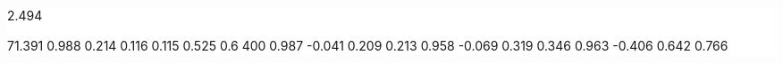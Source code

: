 2.494
</td>
<td style="text-align:right;">
71.391
</td>
<td style="text-align:right;">
0.988
</td>
<td style="text-align:right;">
0.214
</td>
<td style="text-align:right;">
0.116
</td>
<td style="text-align:right;">
0.115
</td>
<td style="text-align:right;">
0.525
</td>
</tr>
<tr>
<td style="text-align:right;">
0.6
</td>
<td style="text-align:right;">
400
</td>
<td style="text-align:right;">
0.987
</td>
<td style="text-align:right;">
-0.041
</td>
<td style="text-align:right;">
0.209
</td>
<td style="text-align:right;">
0.213
</td>
<td style="text-align:right;">
0.958
</td>
<td style="text-align:right;">
-0.069
</td>
<td style="text-align:right;">
0.319
</td>
<td style="text-align:right;">
0.346
</td>
<td style="text-align:right;">
0.963
</td>
<td style="text-align:right;">
-0.406
</td>
<td style="text-align:right;">
0.642
</td>
<td style="text-align:right;">
0.766
</td>